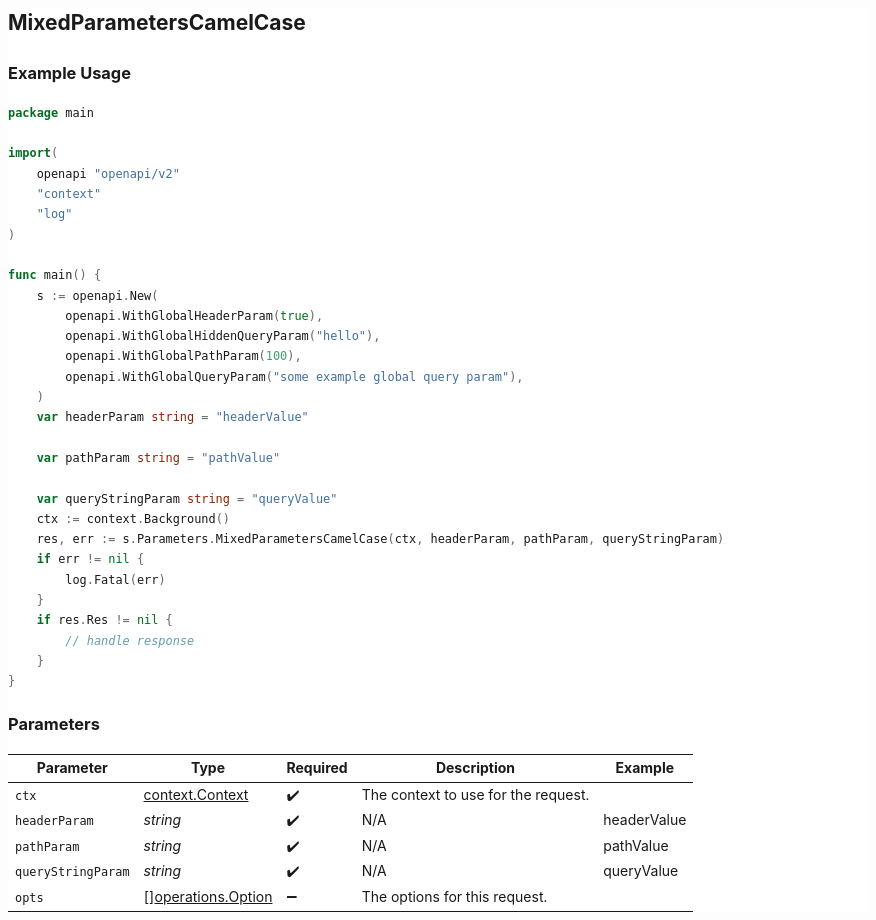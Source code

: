 ## MixedParametersCamelCase

### Example Usage

```go
package main

import(
	openapi "openapi/v2"
	"context"
	"log"
)

func main() {
    s := openapi.New(
        openapi.WithGlobalHeaderParam(true),
        openapi.WithGlobalHiddenQueryParam("hello"),
        openapi.WithGlobalPathParam(100),
        openapi.WithGlobalQueryParam("some example global query param"),
    )
    var headerParam string = "headerValue"

    var pathParam string = "pathValue"

    var queryStringParam string = "queryValue"
    ctx := context.Background()
    res, err := s.Parameters.MixedParametersCamelCase(ctx, headerParam, pathParam, queryStringParam)
    if err != nil {
        log.Fatal(err)
    }
    if res.Res != nil {
        // handle response
    }
}
```

### Parameters

| Parameter                                                    | Type                                                         | Required                                                     | Description                                                  | Example                                                      |
| ------------------------------------------------------------ | ------------------------------------------------------------ | ------------------------------------------------------------ | ------------------------------------------------------------ | ------------------------------------------------------------ |
| `ctx`                                                        | [context.Context](https://pkg.go.dev/context#Context)        | :heavy_check_mark:                                           | The context to use for the request.                          |                                                              |
| `headerParam`                                                | *string*                                                     | :heavy_check_mark:                                           | N/A                                                          | headerValue                                                  |
| `pathParam`                                                  | *string*                                                     | :heavy_check_mark:                                           | N/A                                                          | pathValue                                                    |
| `queryStringParam`                                           | *string*                                                     | :heavy_check_mark:                                           | N/A                                                          | queryValue                                                   |
| `opts`                                                       | [][operations.Option](../../pkg/models/operations/option.md) | :heavy_minus_sign:                                           | The options for this request.                                |                                                              |

